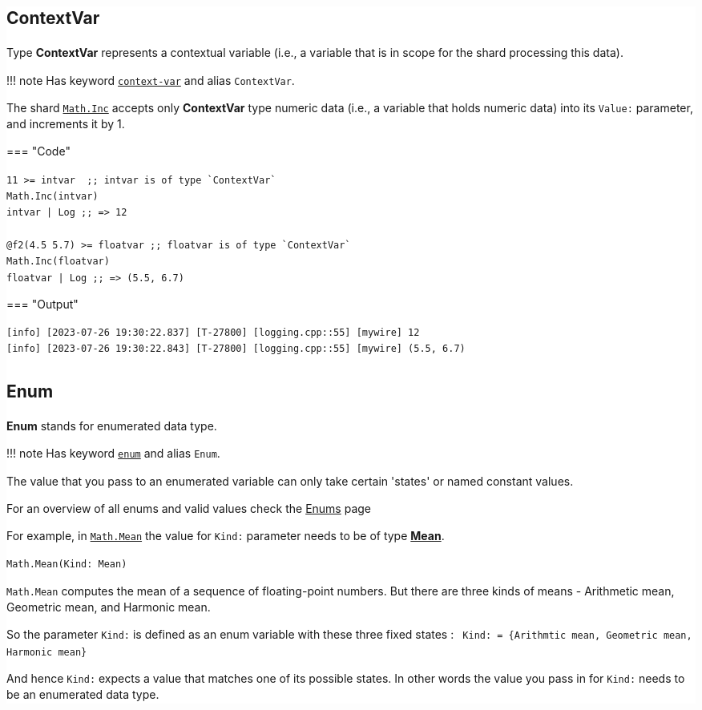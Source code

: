 ## ContextVar

Type **ContextVar** represents a contextual variable (i.e., a variable that is in scope for the shard processing this data).

!!! note
    Has keyword [`context-var`](../../lisp/values/#context-var) and alias `ContextVar`.

The shard [`Math.Inc`](../Math/Inc/) accepts only **ContextVar** type numeric data (i.e., a variable that holds numeric data) into its `Value:` parameter, and increments it by 1.

=== "Code"

```shards linenums="1"
11 >= intvar  ;; intvar is of type `ContextVar`
Math.Inc(intvar)
intvar | Log ;; => 12

@f2(4.5 5.7) >= floatvar ;; floatvar is of type `ContextVar`
Math.Inc(floatvar)
floatvar | Log ;; => (5.5, 6.7)
```

=== "Output"

```
[info] [2023-07-26 19:30:22.837] [T-27800] [logging.cpp::55] [mywire] 12
[info] [2023-07-26 19:30:22.843] [T-27800] [logging.cpp::55] [mywire] (5.5, 6.7)
```

## Enum

**Enum** stands for enumerated data type.

!!! note
    Has keyword [`enum`](../../lisp/values/#enum) and alias `Enum`.

The value that you pass to an enumerated variable can only take certain 'states' or named constant values.

For an overview of all enums and valid values check the [Enums](../../enums) page

For example, in [`Math.Mean`](../Math/Mean/) the value for `Kind:` parameter needs to be of type [**Mean**](../../enums/Mean/).

```shards linenums="1"
Math.Mean(Kind: Mean)
```

`Math.Mean` computes the mean of a sequence of floating-point numbers. But there are three kinds of means - Arithmetic mean, Geometric mean, and Harmonic mean.

So the parameter `Kind:` is defined as an enum variable with these three fixed states :
` Kind: = {Arithmtic mean, Geometric mean, Harmonic mean}`

And hence `Kind:` expects a value that matches one of its possible states. In other words the value you pass in for `Kind:` needs to be an enumerated data type.
